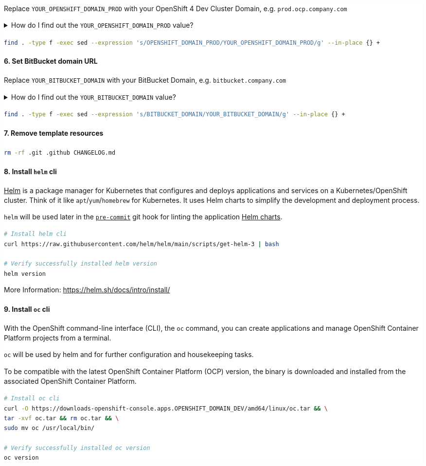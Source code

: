 Replace `YOUR_OPENSHIFT_DOMAIN_PROD` with your OpenShift 4 Dev Cluster Domain, e.g. `prod.ocp.company.com`

<details><summary>How do I find out the <code>YOUR_OPENSHIFT_DOMAIN_PROD</code> value?</summary></details>

```sh
find . -type f -exec sed --expression 's/OPENSHIFT_DOMAIN_PROD/YOUR_OPENSHIFT_DOMAIN_PROD/g' --in-place {} +
```

#### 6. Set BitBucket domain URL

Replace `YOUR_BITBUCKET_DOMAIN` with your BitBucket Domain, e.g. `bitbucket.company.com`

<details><summary>How do I find out the <code>YOUR_BITBUCKET_DOMAIN</code> value?</summary></details>

```sh
find . -type f -exec sed --expression 's/BITBUCKET_DOMAIN/YOUR_BITBUCKET_DOMAIN/g' --in-place {} +
```

#### 7. Remove template resources

```sh
rm -rf .git .github CHANGELOG.md
```

#### 8. Install `helm` cli

[Helm](https://helm.sh/) is a package manager for Kubernetes that configures and deploys applications and services on a Kubernetes/OpenShift cluster. Think of it like `apt`/`yum`/`homebrew` for Kubernetes. It uses Helm charts to simplify the development and deployment process.

`helm` will be used later in the [`pre-commit`](./.husky/pre-commit) git hook for linting the application [Helm charts](./chart/).

```sh
# Install helm cli
curl https://raw.githubusercontent.com/helm/helm/main/scripts/get-helm-3 | bash

# Verify successfully installed helm version
helm version
```

More Information: <https://helm.sh/docs/intro/install/>

#### 9. Install `oc` cli

With the OpenShift command-line interface (CLI), the `oc` command, you can create applications and manage OpenShift Container Platform projects from a terminal.

`oc` will be used by helm and for further configuration and housekeeping tasks.

To be compatible with the latest OpenShift Container Platform (OCP) version, the binary is downloaded and installed from the associated OpenShift Container Platform.

```sh
# Install oc cli
curl -O https://downloads-openshift-console.apps.OPENSHIFT_DOMAIN_DEV/amd64/linux/oc.tar && \
tar -xvf oc.tar && rm oc.tar && \
sudo mv oc /usr/local/bin/

# Verify successfully installed oc version
oc version
```
